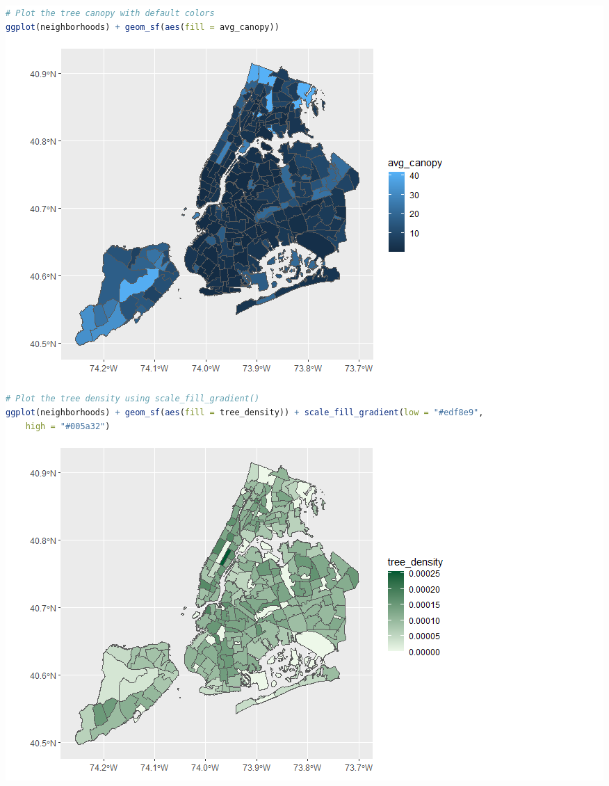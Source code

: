 ``` r
# Plot the tree canopy with default colors
ggplot(neighborhoods) + geom_sf(aes(fill = avg_canopy))
```

![](SA12_CanopyExercise_files/figure-markdown_github/map-2.png)

``` r
# Plot the tree density using scale_fill_gradient()
ggplot(neighborhoods) + geom_sf(aes(fill = tree_density)) + scale_fill_gradient(low = "#edf8e9", 
    high = "#005a32")
```

![](SA12_CanopyExercise_files/figure-markdown_github/map-3.png)
